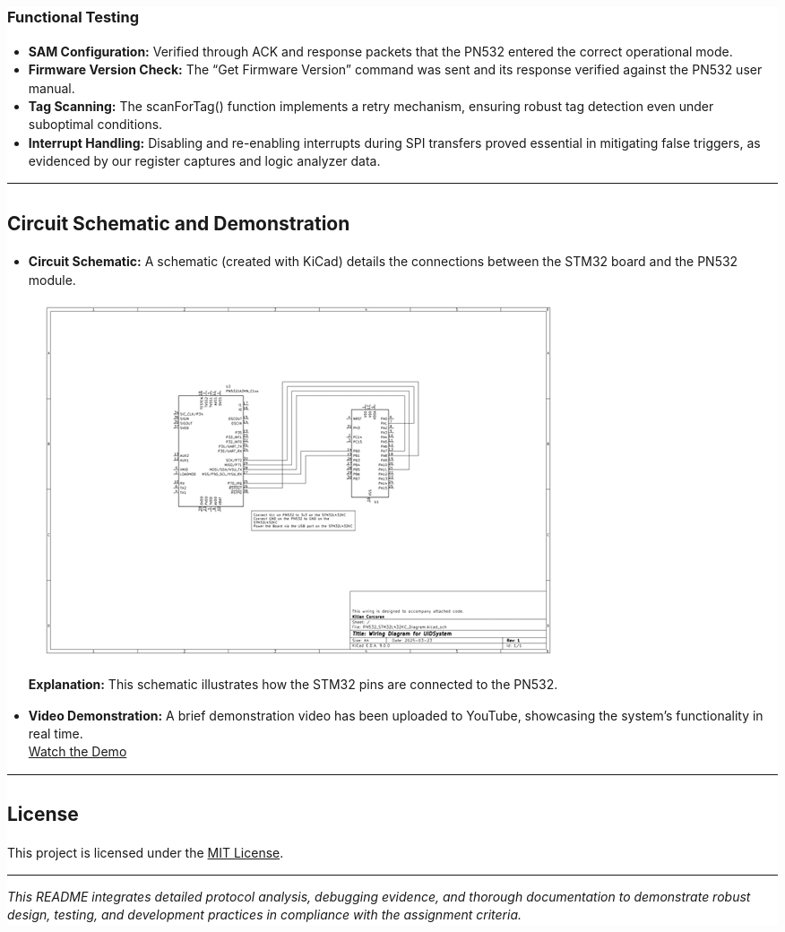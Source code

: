### Functional Testing

- **SAM Configuration:** Verified through ACK and response packets that the PN532 entered the correct operational mode.
- **Firmware Version Check:** The “Get Firmware Version” command was sent and its response verified against the PN532 user manual.
- **Tag Scanning:** The scanForTag() function implements a retry mechanism, ensuring robust tag detection even under suboptimal conditions.
- **Interrupt Handling:** Disabling and re-enabling interrupts during SPI transfers proved essential in mitigating false triggers, as evidenced by our register captures and logic analyzer data.

---

## Circuit Schematic and Demonstration

- **Circuit Schematic:** A schematic (created with KiCad) details the connections between the STM32 board and the PN532 module.  
  ![Circuit Schematic](docs/Wiring_Diagram.png)  
  **Explanation:** This schematic illustrates how the STM32 pins are connected to the PN532.

- **Video Demonstration:** A brief demonstration video has been uploaded to YouTube, showcasing the system’s functionality in real time.  
  [Watch the Demo](https://youtu.be/Bl1eRp9tZyk)

---

## License

This project is licensed under the [MIT License](./LICENSE).

---

*This README integrates detailed protocol analysis, debugging evidence, and thorough documentation to demonstrate robust design, testing, and development practices in compliance with the assignment criteria.*
